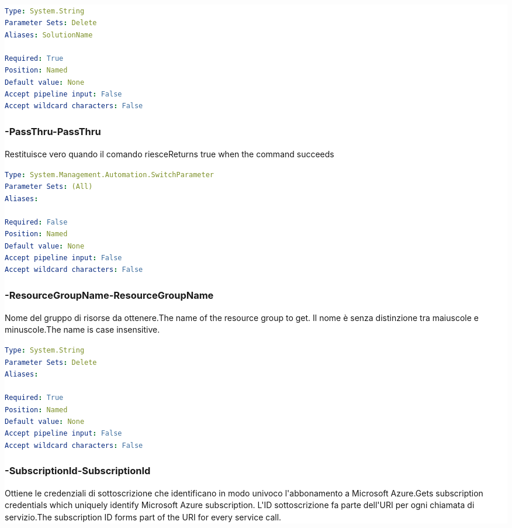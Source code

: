 ```yaml
Type: System.String
Parameter Sets: Delete
Aliases: SolutionName

Required: True
Position: Named
Default value: None
Accept pipeline input: False
Accept wildcard characters: False
```

### <span data-ttu-id="9a6f2-123">-PassThru</span><span class="sxs-lookup"><span data-stu-id="9a6f2-123">-PassThru</span></span>
<span data-ttu-id="9a6f2-124">Restituisce vero quando il comando riesce</span><span class="sxs-lookup"><span data-stu-id="9a6f2-124">Returns true when the command succeeds</span></span>

```yaml
Type: System.Management.Automation.SwitchParameter
Parameter Sets: (All)
Aliases:

Required: False
Position: Named
Default value: None
Accept pipeline input: False
Accept wildcard characters: False
```

### <span data-ttu-id="9a6f2-125">-ResourceGroupName</span><span class="sxs-lookup"><span data-stu-id="9a6f2-125">-ResourceGroupName</span></span>
<span data-ttu-id="9a6f2-126">Nome del gruppo di risorse da ottenere.</span><span class="sxs-lookup"><span data-stu-id="9a6f2-126">The name of the resource group to get.</span></span>
<span data-ttu-id="9a6f2-127">Il nome è senza distinzione tra maiuscole e minuscole.</span><span class="sxs-lookup"><span data-stu-id="9a6f2-127">The name is case insensitive.</span></span>

```yaml
Type: System.String
Parameter Sets: Delete
Aliases:

Required: True
Position: Named
Default value: None
Accept pipeline input: False
Accept wildcard characters: False
```

### <span data-ttu-id="9a6f2-128">-SubscriptionId</span><span class="sxs-lookup"><span data-stu-id="9a6f2-128">-SubscriptionId</span></span>
<span data-ttu-id="9a6f2-129">Ottiene le credenziali di sottoscrizione che identificano in modo univoco l'abbonamento a Microsoft Azure.</span><span class="sxs-lookup"><span data-stu-id="9a6f2-129">Gets subscription credentials which uniquely identify Microsoft Azure subscription.</span></span>
<span data-ttu-id="9a6f2-130">L'ID sottoscrizione fa parte dell'URI per ogni chiamata di servizio.</span><span class="sxs-lookup"><span data-stu-id="9a6f2-130">The subscription ID forms part of the URI for every service call.</span></span>

